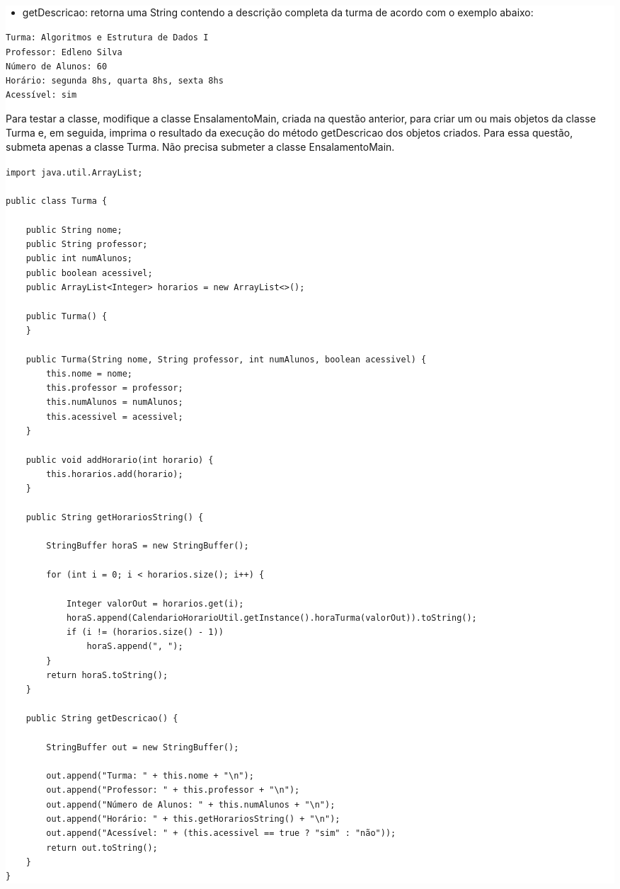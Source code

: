 * getDescricao: retorna uma String contendo a descrição completa da turma de acordo com o exemplo abaixo:
```
Turma: Algoritmos e Estrutura de Dados I
Professor: Edleno Silva
Número de Alunos: 60
Horário: segunda 8hs, quarta 8hs, sexta 8hs
Acessível: sim
```
Para testar a classe, modifique a classe EnsalamentoMain, criada na questão anterior, para criar um ou mais objetos da classe Turma e, em seguida, imprima o resultado da execução do método getDescricao dos objetos criados.
Para essa questão, submeta apenas a classe Turma. Não precisa submeter a classe EnsalamentoMain.
```
import java.util.ArrayList;

public class Turma {

    public String nome;
    public String professor;
    public int numAlunos;
    public boolean acessivel;
    public ArrayList<Integer> horarios = new ArrayList<>();
    
    public Turma() {
    }

    public Turma(String nome, String professor, int numAlunos, boolean acessivel) {
        this.nome = nome;
        this.professor = professor;
        this.numAlunos = numAlunos;
        this.acessivel = acessivel;
    }

    public void addHorario(int horario) {
        this.horarios.add(horario);
    }

    public String getHorariosString() {

        StringBuffer horaS = new StringBuffer();

        for (int i = 0; i < horarios.size(); i++) {

            Integer valorOut = horarios.get(i);
            horaS.append(CalendarioHorarioUtil.getInstance().horaTurma(valorOut)).toString();
            if (i != (horarios.size() - 1))
                horaS.append(", ");
        }
        return horaS.toString();
    }

    public String getDescricao() {

        StringBuffer out = new StringBuffer();

        out.append("Turma: " + this.nome + "\n");
        out.append("Professor: " + this.professor + "\n");
        out.append("Número de Alunos: " + this.numAlunos + "\n");
        out.append("Horário: " + this.getHorariosString() + "\n");
        out.append("Acessível: " + (this.acessivel == true ? "sim" : "não"));
        return out.toString();
    }
}
```